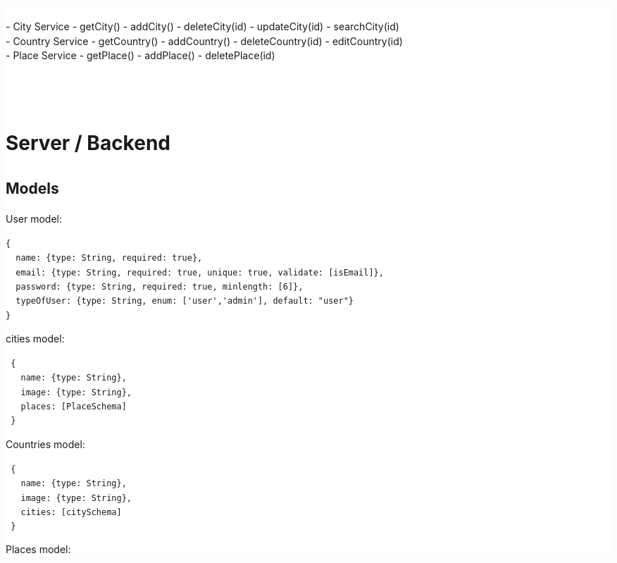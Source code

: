   <br/>
- City Service
  - getCity()
  - addCity()
  - deleteCity(id)
  - updateCity(id)
  - searchCity(id)

  <br/>
- Country Service
  - getCountry()
  - addCountry()
  - deleteCountry(id)
  - editCountry(id)

  <br/>
- Place Service
  - getPlace()
  - addPlace()
  - deletePlace(id)
 
  <br/><br/>

# Server / Backend

## Models

User model:

```
{
  name: {type: String, required: true},
  email: {type: String, required: true, unique: true, validate: [isEmail]},
  password: {type: String, required: true, minlength: [6]},
  typeOfUser: {type: String, enum: ['user','admin'], default: "user"}
}
```

cities model:

```
 {
   name: {type: String},
   image: {type: String},
   places: [PlaceSchema] 
 }

```

Countries model:

```
 {
   name: {type: String},
   image: {type: String},
   cities: [citySchema] 
 }

```
Places model:
